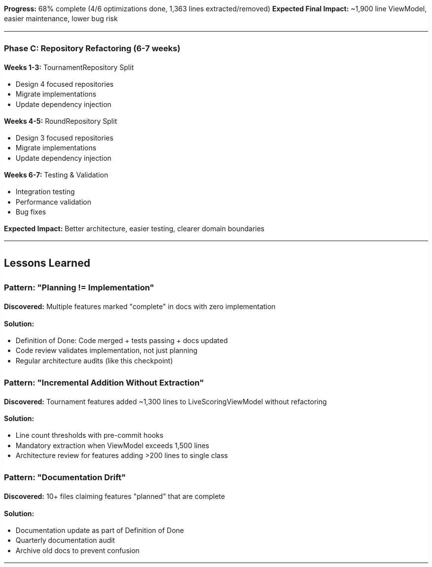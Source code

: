 **Progress:** 68% complete (4/6 optimizations done, 1,363 lines extracted/removed)
**Expected Final Impact:** ~1,900 line ViewModel, easier maintenance, lower bug risk

---

### Phase C: Repository Refactoring (6-7 weeks)

**Weeks 1-3:** TournamentRepository Split
- Design 4 focused repositories
- Migrate implementations
- Update dependency injection

**Weeks 4-5:** RoundRepository Split
- Design 3 focused repositories
- Migrate implementations
- Update dependency injection

**Weeks 6-7:** Testing & Validation
- Integration testing
- Performance validation
- Bug fixes

**Expected Impact:** Better architecture, easier testing, clearer domain boundaries

---

## Lessons Learned

### Pattern: "Planning != Implementation"

**Discovered:** Multiple features marked "complete" in docs with zero implementation

**Solution:**
- Definition of Done: Code merged + tests passing + docs updated
- Code review validates implementation, not just planning
- Regular architecture audits (like this checkpoint)

### Pattern: "Incremental Addition Without Extraction"

**Discovered:** Tournament features added ~1,300 lines to LiveScoringViewModel without refactoring

**Solution:**
- Line count thresholds with pre-commit hooks
- Mandatory extraction when ViewModel exceeds 1,500 lines
- Architecture review for features adding >200 lines to single class

### Pattern: "Documentation Drift"

**Discovered:** 10+ files claiming features "planned" that are complete

**Solution:**
- Documentation update as part of Definition of Done
- Quarterly documentation audit
- Archive old docs to prevent confusion

---
